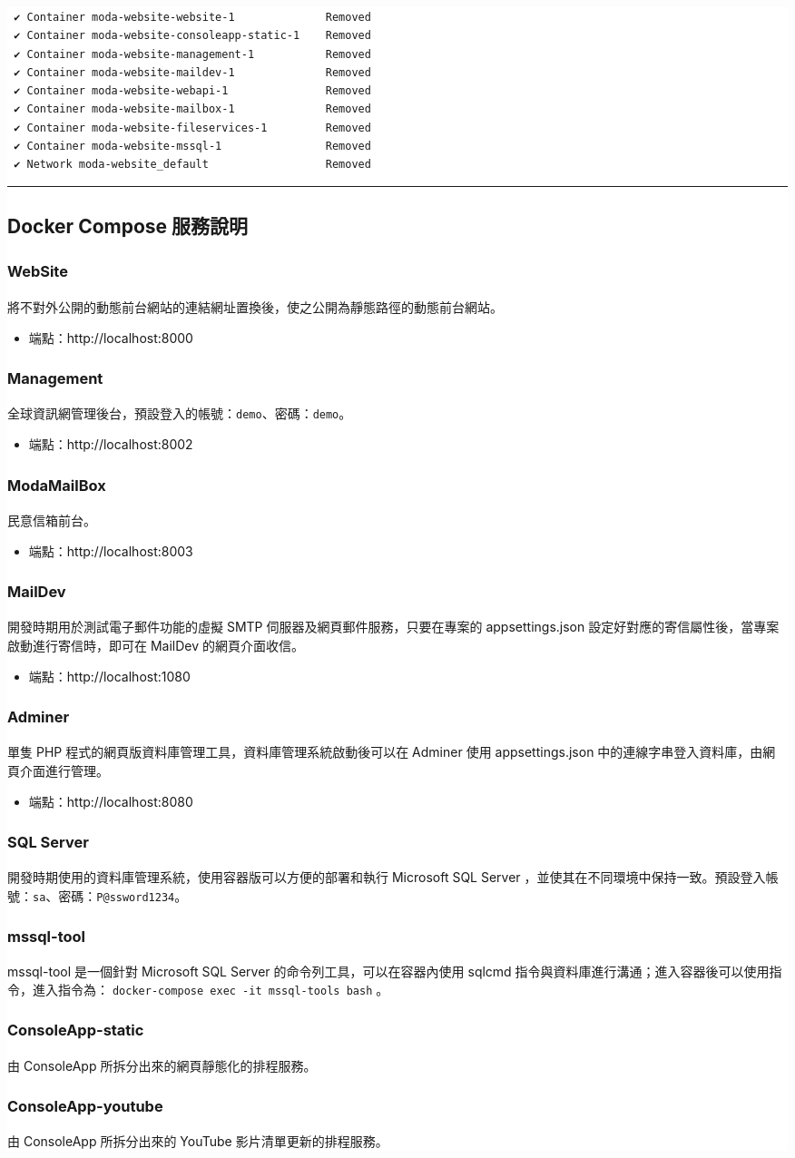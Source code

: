 ```shell
 ✔ Container moda-website-website-1              Removed 
 ✔ Container moda-website-consoleapp-static-1    Removed 
 ✔ Container moda-website-management-1           Removed
 ✔ Container moda-website-maildev-1              Removed 
 ✔ Container moda-website-webapi-1               Removed
 ✔ Container moda-website-mailbox-1              Removed 
 ✔ Container moda-website-fileservices-1         Removed
 ✔ Container moda-website-mssql-1                Removed 
 ✔ Network moda-website_default                  Removed
```

---

## Docker Compose 服務說明

### WebSite
將不對外公開的動態前台網站的連結網址置換後，使之公開為靜態路徑的動態前台網站。
- 端點：http://localhost:8000

### Management
全球資訊網管理後台，預設登入的帳號：`demo`、密碼：`demo`。
- 端點：http://localhost:8002

### ModaMailBox
民意信箱前台。
- 端點：http://localhost:8003

### MailDev
開發時期用於測試電子郵件功能的虛擬 SMTP 伺服器及網頁郵件服務，只要在專案的 appsettings.json 設定好對應的寄信屬性後，當專案啟動進行寄信時，即可在 MailDev 的網頁介面收信。
- 端點：http://localhost:1080

### Adminer
單隻 PHP 程式的網頁版資料庫管理工具，資料庫管理系統啟動後可以在 Adminer 使用 appsettings.json 中的連線字串登入資料庫，由網頁介面進行管理。
- 端點：http://localhost:8080

### SQL Server
開發時期使用的資料庫管理系統，使用容器版可以方便的部署和執行 Microsoft SQL Server ，並使其在不同環境中保持一致。預設登入帳號：`sa`、密碼：`P@ssword1234`。

### mssql-tool
mssql-tool 是一個針對 Microsoft SQL Server 的命令列工具，可以在容器內使用 sqlcmd 指令與資料庫進行溝通；進入容器後可以使用指令，進入指令為： `docker-compose exec -it mssql-tools bash` 。

### ConsoleApp-static
由 ConsoleApp 所拆分出來的網頁靜態化的排程服務。

### ConsoleApp-youtube
由 ConsoleApp 所拆分出來的 YouTube 影片清單更新的排程服務。
